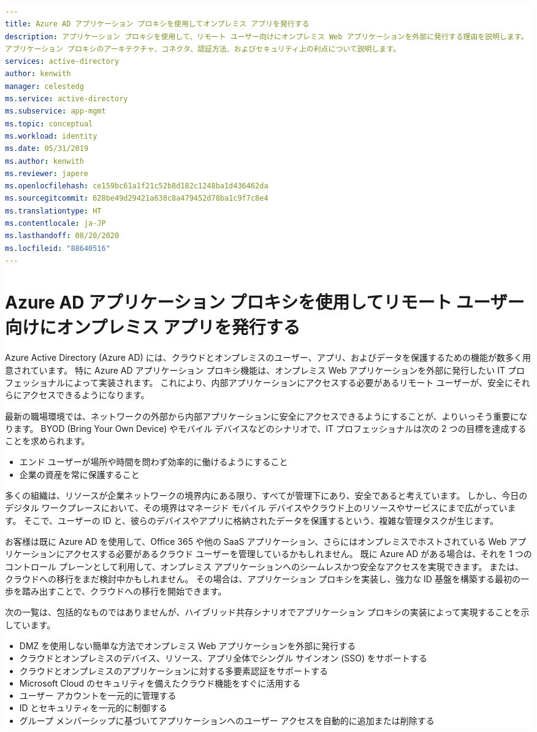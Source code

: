 ```yaml
---
title: Azure AD アプリケーション プロキシを使用してオンプレミス アプリを発行する
description: アプリケーション プロキシを使用して、リモート ユーザー向けにオンプレミス Web アプリケーションを外部に発行する理由を説明します。 アプリケーション プロキシのアーキテクチャ、コネクタ、認証方法、およびセキュリティ上の利点について説明します。
services: active-directory
author: kenwith
manager: celestedg
ms.service: active-directory
ms.subservice: app-mgmt
ms.topic: conceptual
ms.workload: identity
ms.date: 05/31/2019
ms.author: kenwith
ms.reviewer: japere
ms.openlocfilehash: ce159bc61a1f21c52b8d182c1248ba1d436462da
ms.sourcegitcommit: 628be49d29421a638c8a479452d78ba1c9f7c8e4
ms.translationtype: HT
ms.contentlocale: ja-JP
ms.lasthandoff: 08/20/2020
ms.locfileid: "88640516"
---
```

# <a name="using-azure-ad-application-proxy-to-publish-on-premises-apps-for-remote-users"></a>Azure AD アプリケーション プロキシを使用してリモート ユーザー向けにオンプレミス アプリを発行する

Azure Active Directory (Azure AD) には、クラウドとオンプレミスのユーザー、アプリ、およびデータを保護するための機能が数多く用意されています。 特に Azure AD アプリケーション プロキシ機能は、オンプレミス Web アプリケーションを外部に発行したい IT プロフェッショナルによって実装されます。 これにより、内部アプリケーションにアクセスする必要があるリモート ユーザーが、安全にそれらにアクセスできるようになります。

最新の職場環境では、ネットワークの外部から内部アプリケーションに安全にアクセスできるようにすることが、よりいっそう重要になります。 BYOD (Bring Your Own Device) やモバイル デバイスなどのシナリオで、IT プロフェッショナルは次の 2 つの目標を達成することを求められます。

* エンド ユーザーが場所や時間を問わず効率的に働けるようにすること
* 企業の資産を常に保護すること

多くの組織は、リソースが企業ネットワークの境界内にある限り、すべてが管理下にあり、安全であると考えています。 しかし、今日のデジタル ワークプレースにおいて、その境界はマネージド モバイル デバイスやクラウド上のリソースやサービスにまで広がっています。 そこで、ユーザーの ID と、彼らのデバイスやアプリに格納されたデータを保護するという、複雑な管理タスクが生じます。

お客様は既に Azure AD を使用して、Office 365 や他の SaaS アプリケーション、さらにはオンプレミスでホストされている Web アプリケーションにアクセスする必要があるクラウド ユーザーを管理しているかもしれません。 既に Azure AD がある場合は、それを 1 つのコントロール プレーンとして利用して、オンプレミス アプリケーションへのシームレスかつ安全なアクセスを実現できます。 または、クラウドへの移行をまだ検討中かもしれません。 その場合は、アプリケーション プロキシを実装し、強力な ID 基盤を構築する最初の一歩を踏み出すことで、クラウドへの移行を開始できます。

次の一覧は、包括的なものではありませんが、ハイブリッド共存シナリオでアプリケーション プロキシの実装によって実現することを示しています。

* DMZ を使用しない簡単な方法でオンプレミス Web アプリケーションを外部に発行する
* クラウドとオンプレミスのデバイス、リソース、アプリ全体でシングル サインオン (SSO) をサポートする
* クラウドとオンプレミスのアプリケーションに対する多要素認証をサポートする
* Microsoft Cloud のセキュリティを備えたクラウド機能をすぐに活用する
* ユーザー アカウントを一元的に管理する
* ID とセキュリティを一元的に制御する
* グループ メンバーシップに基づいてアプリケーションへのユーザー アクセスを自動的に追加または削除する
